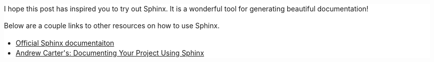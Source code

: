 I hope this post has inspired you to try out Sphinx. It is a wonderful tool for
generating beautiful documentation!

Below are a couple links to other resources on how to use Sphinx.

- [Official Sphinx documentaiton](http://sphinx-doc.org/index.html)
- [Andrew Carter's: Documenting Your Project Using Sphinx](https://pythonhosted.org/an_example_pypi_project/sphinx.html)


